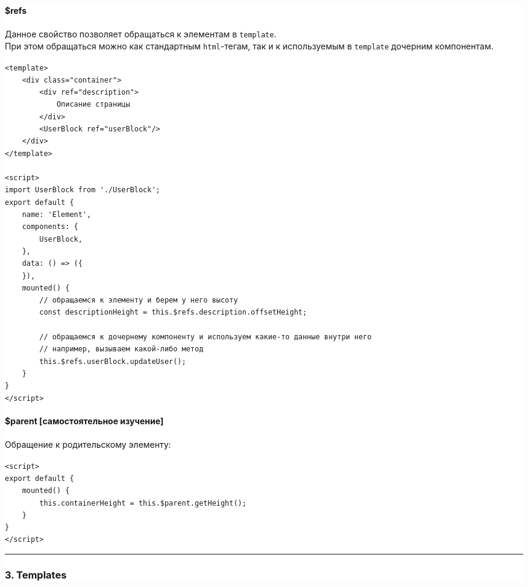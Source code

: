 #### $refs

Данное свойство позволяет обращаться к элементам в `template`. <br>
При этом обращаться можно как стандартным `html`-тегам, так и к используемым в `template`
дочерним компонентам.

```
<template>
    <div class="container">
        <div ref="description">
            Описание страницы
        </div>
        <UserBlock ref="userBlock"/>
    </div>
</template>

<script>
import UserBlock from './UserBlock';
export default {
    name: 'Element',
    components: {
        UserBlock,
    },
    data: () => ({
    }),
    mounted() {
        // обращаемся к элементу и берем у него высоту
        const descriptionHeight = this.$refs.description.offsetHeight;
        
        // обращаемся к дочернему компоненту и используем какие-то данные внутри него
        // например, вызываем какой-либо метод
        this.$refs.userBlock.updateUser();
    }
}
</script>
```

#### $parent [самостоятельное изучение]

Обращение к родительскому элементу:

```
<script>
export default {
    mounted() {
        this.containerHeight = this.$parent.getHeight();
    }
}
</script>
```

***

### 3. Templates
